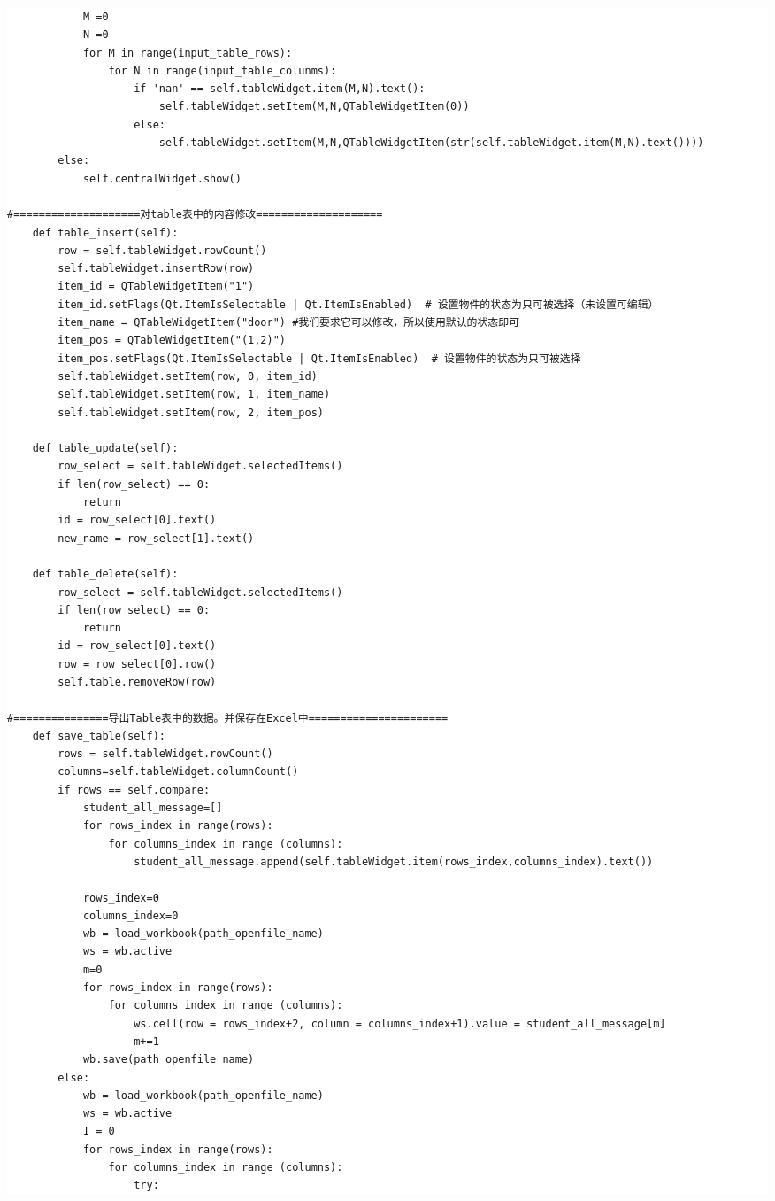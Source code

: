                 M =0
                N =0
                for M in range(input_table_rows):
                    for N in range(input_table_colunms):
                        if 'nan' == self.tableWidget.item(M,N).text():
                            self.tableWidget.setItem(M,N,QTableWidgetItem(0))
                        else:
                            self.tableWidget.setItem(M,N,QTableWidgetItem(str(self.tableWidget.item(M,N).text())))
            else:
                self.centralWidget.show()
    
    #====================对table表中的内容修改====================
        def table_insert(self):
            row = self.tableWidget.rowCount()
            self.tableWidget.insertRow(row)
            item_id = QTableWidgetItem("1")
            item_id.setFlags(Qt.ItemIsSelectable | Qt.ItemIsEnabled)  # 设置物件的状态为只可被选择（未设置可编辑）
            item_name = QTableWidgetItem("door") #我们要求它可以修改，所以使用默认的状态即可
            item_pos = QTableWidgetItem("(1,2)")
            item_pos.setFlags(Qt.ItemIsSelectable | Qt.ItemIsEnabled)  # 设置物件的状态为只可被选择
            self.tableWidget.setItem(row, 0, item_id)
            self.tableWidget.setItem(row, 1, item_name)
            self.tableWidget.setItem(row, 2, item_pos)
    
        def table_update(self):
            row_select = self.tableWidget.selectedItems()
            if len(row_select) == 0:
                return
            id = row_select[0].text()
            new_name = row_select[1].text()
    
        def table_delete(self):
            row_select = self.tableWidget.selectedItems()
            if len(row_select) == 0:
                return
            id = row_select[0].text()
            row = row_select[0].row()
            self.table.removeRow(row)
    
    #===============导出Table表中的数据。并保存在Excel中======================
        def save_table(self):
            rows = self.tableWidget.rowCount()
            columns=self.tableWidget.columnCount()
            if rows == self.compare:
                student_all_message=[]
                for rows_index in range(rows):
                    for columns_index in range (columns):
                        student_all_message.append(self.tableWidget.item(rows_index,columns_index).text())
    
                rows_index=0
                columns_index=0
                wb = load_workbook(path_openfile_name)
                ws = wb.active
                m=0
                for rows_index in range(rows):
                    for columns_index in range (columns):
                        ws.cell(row = rows_index+2, column = columns_index+1).value = student_all_message[m]
                        m+=1
                wb.save(path_openfile_name)
            else:
                wb = load_workbook(path_openfile_name)
                ws = wb.active
                I = 0
                for rows_index in range(rows):
                    for columns_index in range (columns):
                        try: